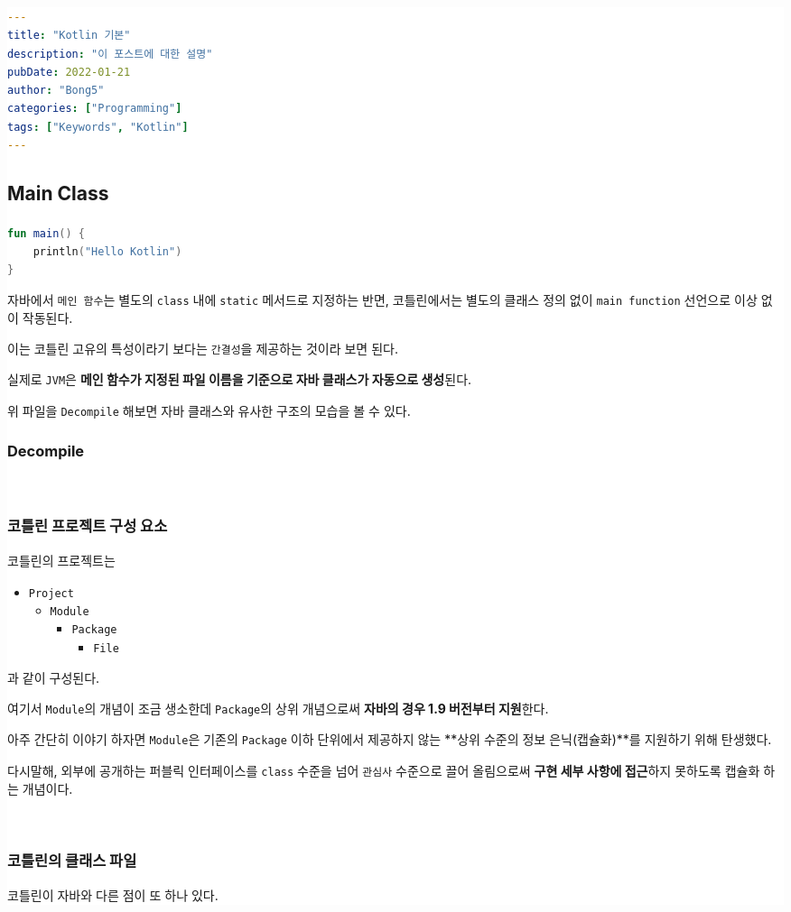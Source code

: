 ```yaml
---
title: "Kotlin 기본"
description: "이 포스트에 대한 설명"
pubDate: 2022-01-21
author: "Bong5"
categories: ["Programming"]
tags: ["Keywords", "Kotlin"]
---
```



## Main Class

```kotlin
fun main() {
	println("Hello Kotlin")
}
```

자바에서 `메인 함수`는 별도의 `class` 내에 `static` 메서드로 지정하는 반면, 코틀린에서는 별도의 클래스 정의 없이 `main function` 선언으로 이상 없이 작동된다.

이는 코틀린 고유의 특성이라기 보다는 `간결성`을 제공하는 것이라 보면 된다.

실제로 `JVM`은 **메인 함수가 지정된 파일 이름을 기준으로 자바 클래스가 자동으로 생성**된다.

위 파일을 `Decompile` 해보면 자바 클래스와 유사한 구조의 모습을 볼 수 있다.
<br>

### Decompile

<script src="https://gist.github.com/BongHoLee/b7236735ed07701fa8f36128bcbd6559.js"></script>
<br>

### 코틀린 프로젝트 구성 요소

코틀린의 프로젝트는

- `Project`
    - `Module`
        - `Package`
            - `File`

과 같이 구성된다.

여기서 `Module`의 개념이 조금 생소한데 `Package`의 상위 개념으로써 **자바의 경우 1.9 버전부터 지원**한다.

아주 간단히 이야기 하자면 `Module`은 기존의 `Package` 이하 단위에서 제공하지 않는 **상위 수준의 정보 은닉(캡슐화)**를 지원하기 위해 탄생했다.

다시말해, 외부에 공개하는 퍼블릭 인터페이스를 `class` 수준을 넘어 `관심사` 수준으로 끌어 올림으로써 **구현 세부 사항에 접근**하지 못하도록 캡슐화 하는 개념이다.

<br>

### 코틀린의 클래스 파일

코틀린이 자바와 다른 점이 또 하나 있다.
